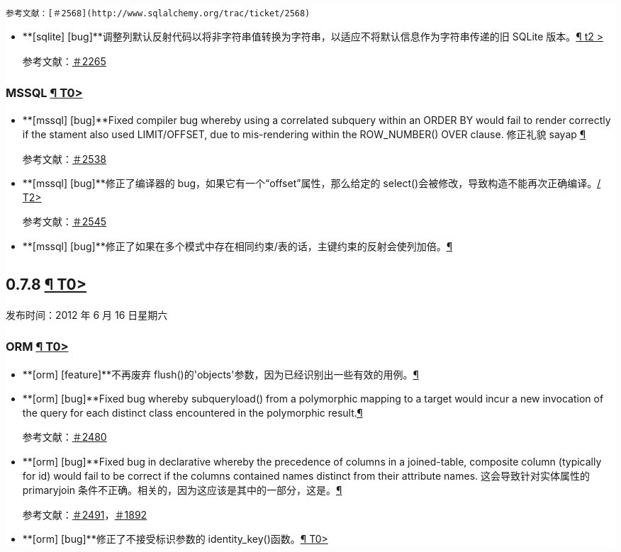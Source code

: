     参考文献：[＃2568](http://www.sqlalchemy.org/trac/ticket/2568)

-   **[sqlite]
    [bug]**调整列默认反射代码以将非字符串值转换为字符串，以适应不将默认信息作为字符串传递的旧 SQLite 版本。[¶
    t2 \>](#change-4f3a6c482d01e64bbcadcc806825c71f)

    参考文献：[＃2265](http://www.sqlalchemy.org/trac/ticket/2265)

### MSSQL [¶ T0\>](#change-0.7.9-mssql "Permalink to this headline")

-   **[mssql] [bug]**Fixed compiler bug whereby using a correlated
    subquery within an ORDER BY would fail to render correctly if the
    stament also used LIMIT/OFFSET, due to mis-rendering within the
    ROW\_NUMBER() OVER clause. 修正礼貌 sayap
    [¶](#change-06d018a274ae08d49296d57e04e26ec7)

    参考文献：[＃2538](http://www.sqlalchemy.org/trac/ticket/2538)

-   **[mssql]
    [bug]**修正了编译器的 bug，如果它有一个“offset”属性，那么给定的 select()会被修改，导致构造不能再次正确编译。[/
    T2\>](#change-bd1df339b27f45dc5cda88f5736a4324)

    参考文献：[＃2545](http://www.sqlalchemy.org/trac/ticket/2545)

-   **[mssql]
    [bug]**修正了如果在多个模式中存在相同约束/表的话，主键约束的反射会使列加倍。[¶](#change-71245e957fd2b82f1ba3435287ea9f0d)

0.7.8 [¶ T0\>](#change-0.7.8 "Permalink to this headline")
----------------------------------------------------------

发布时间：2012 年 6 月 16 日星期六

### ORM [¶ T0\>](#change-0.7.8-orm "Permalink to this headline")

-   **[orm]
    [feature]**不再废弃 flush()的'objects'参数，因为已经识别出一些有效的用例。[¶](#change-90a7ad18c89ef080942d51375dd30972)

-   **[orm] [bug]**Fixed bug whereby subqueryload() from a polymorphic
    mapping to a target would incur a new invocation of the query for
    each distinct class encountered in the polymorphic
    result.[¶](#change-cf3b8502914010cbf22dd36d53d49d41)

    参考文献：[＃2480](http://www.sqlalchemy.org/trac/ticket/2480)

-   **[orm] [bug]**Fixed bug in declarative whereby the precedence of
    columns in a joined-table, composite column (typically for id) would
    fail to be correct if the columns contained names distinct from
    their attribute names.
    这会导致针对实体属性的 primaryjoin 条件不正确。相关的，因为这应该是其中的一部分，这是。[¶](#change-a32af8388995303eab427cf746d301ee)

    参考文献：[＃2491](http://www.sqlalchemy.org/trac/ticket/2491)，[＃1892](http://www.sqlalchemy.org/trac/ticket/1892)

-   **[orm] [bug]**修正了不接受标识参数的 identity\_key()函数。[¶
    T0\>](#change-f98e8f725d059fea2dfc556d72b1b131)
